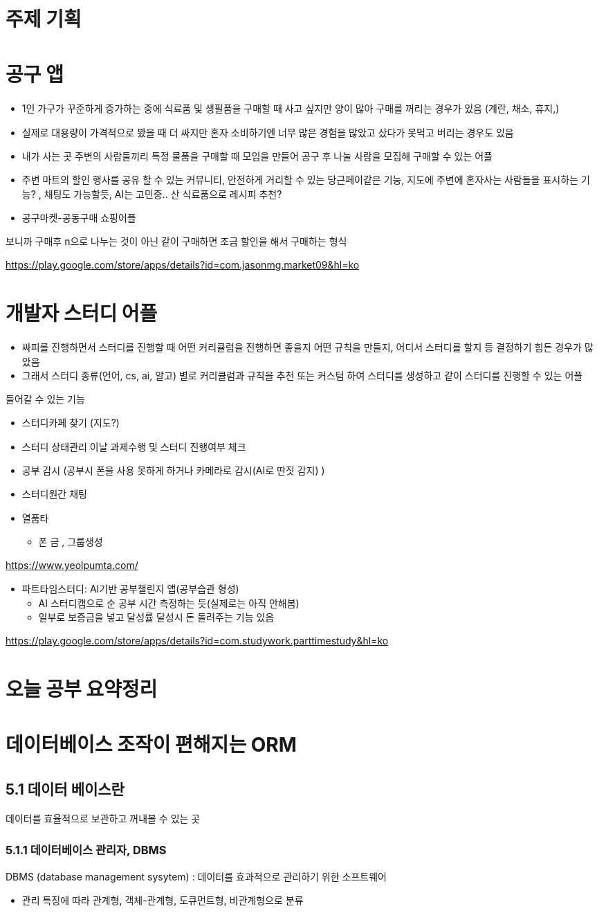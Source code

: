 # 주제 기획

# 공구 앱

- 1인 가구가 꾸준하게 증가하는 중에 식료품 및 생필품을 구매할 때 사고 싶지만 양이 많아 구매를 꺼리는 경우가 있음 (계란, 채소, 휴지,)
- 실제로 대용량이 가격적으로 봤을 때 더 싸지만 혼자 소비하기엔 너무 많은 경험을 많았고 샀다가 못먹고 버리는 경우도 있음
- 내가 사는 곳 주변의 사람들끼리 특정 물품을 구매할 때 모임을 만들어 공구 후 나눌 사람을 모집해 구매할 수 있는 어플
- 주변 마트의 할인 행사를 공유 할 수 있는 커뮤니티, 안전하게 거리할 수 있는 당근페이같은 기능, 지도에 주변에 혼자사는 사람들을 표시하는 기능? , 채팅도 가능할듯, AI는 고민중.. 산 식료품으로 레시피 추천?

- 공구마켓-공동구매 쇼핑어플

보니까 구매후 n으로 나누는 것이 아닌 같이 구매하면 조금 할인을 해서 구매하는 형식

https://play.google.com/store/apps/details?id=com.jasonmg.market09&hl=ko

# 개발자 스터디 어플

- 싸피를 진행하면서 스터디를 진행할 때 어떤 커리큘럼을 진행하면 좋을지 어떤 규칙을 만들지, 어디서 스터디를 할지 등 결정하기 힘든 경우가 많았음
- 그래서 스터디 종류(언어, cs, ai, 알고) 별로 커리큘럼과 규칙을 추천 또는 커스텀 하여 스터디를 생성하고 같이 스터디를 진행할 수 있는 어플

들어갈 수 있는 기능

- 스터디카페 찾기 (지도?)
- 스터디 상태관리 이날 과제수행 및 스터디 진행여부 체크
- 공부 감시 (공부시 폰을 사용 못하게 하거나 카메라로 감시(AI로 딴짓 감지) )
- 스터디원간 채팅

- 열품타
    - 폰 금 , 그룹생성

https://www.yeolpumta.com/

- 파트타임스터디: AI기반 공부챌린지 앱(공부습관 형성)
    - AI 스터디캠으로  순 공부 시간 측정하는 듯(실제로는 아직 안해봄)
    - 일부로 보증금을 넣고 달성률 달성시 돈 돌려주는 기능 있음

https://play.google.com/store/apps/details?id=com.studywork.parttimestudy&hl=ko



# 오늘 공부 요약정리

# 데이터베이스 조작이 편해지는 ORM

## 5.1 데이터 베이스란
데이터를 효율적으로 보관하고 꺼내볼 수 있는 곳

### 5.1.1 데이터베이스 관리자, DBMS
DBMS (database management sysytem) : 데이터를 효과적으로 관리하기 위한 소프트웨어
- 관리 특징에 따라 관계형, 객체-관계형, 도큐먼트형, 비관계형으로 분류

